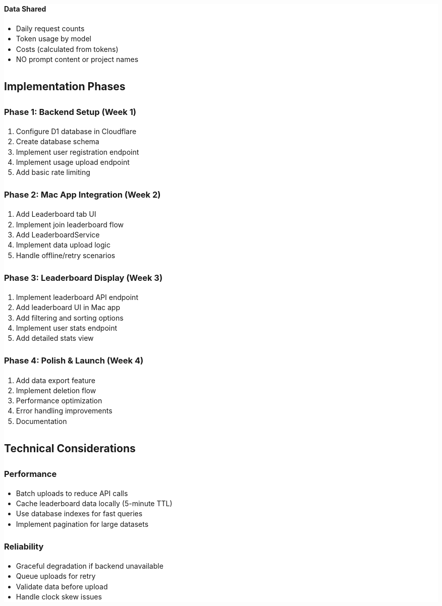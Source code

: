 #### Data Shared
- Daily request counts
- Token usage by model
- Costs (calculated from tokens)
- NO prompt content or project names

## Implementation Phases

### Phase 1: Backend Setup (Week 1)
1. Configure D1 database in Cloudflare
2. Create database schema
3. Implement user registration endpoint
4. Implement usage upload endpoint
5. Add basic rate limiting

### Phase 2: Mac App Integration (Week 2)
1. Add Leaderboard tab UI
2. Implement join leaderboard flow
3. Add LeaderboardService
4. Implement data upload logic
5. Handle offline/retry scenarios

### Phase 3: Leaderboard Display (Week 3)
1. Implement leaderboard API endpoint
2. Add leaderboard UI in Mac app
3. Add filtering and sorting options
4. Implement user stats endpoint
5. Add detailed stats view

### Phase 4: Polish & Launch (Week 4)
1. Add data export feature
2. Implement deletion flow
3. Performance optimization
4. Error handling improvements
5. Documentation

## Technical Considerations

### Performance
- Batch uploads to reduce API calls
- Cache leaderboard data locally (5-minute TTL)
- Use database indexes for fast queries
- Implement pagination for large datasets

### Reliability
- Graceful degradation if backend unavailable
- Queue uploads for retry
- Validate data before upload
- Handle clock skew issues
